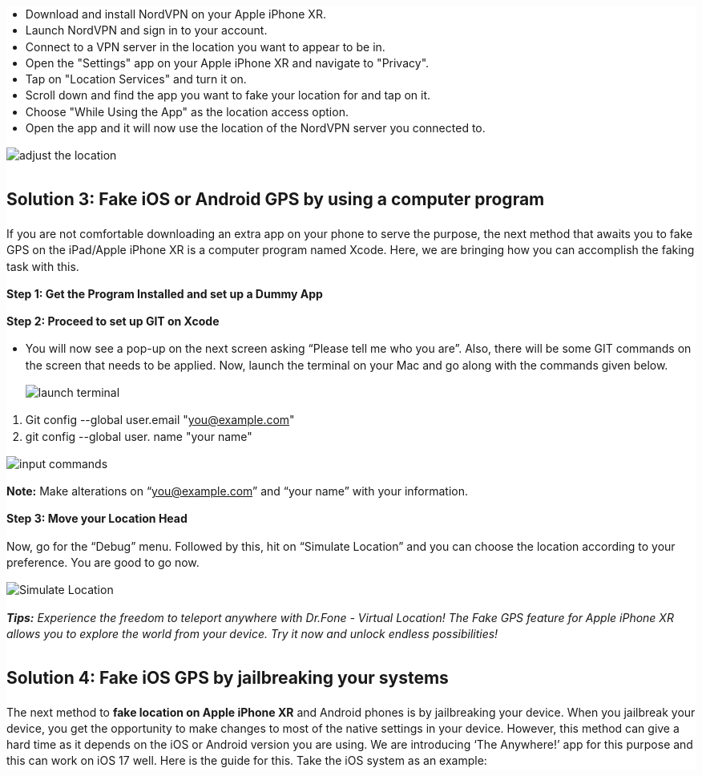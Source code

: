 - Download and install NordVPN on your Apple iPhone XR.
- Launch NordVPN and sign in to your account.
- Connect to a VPN server in the location you want to appear to be in.
- Open the "Settings" app on your Apple iPhone XR and navigate to "Privacy".
- Tap on "Location Services" and turn it on.
- Scroll down and find the app you want to fake your location for and tap on it.
- Choose "While Using the App" as the location access option.
- Open the app and it will now use the location of the NordVPN server you connected to.

![adjust the location](https://images.wondershare.com/drfone/article/2023/04/fake-gps-ios.jpg)

## Solution 3: Fake iOS or Android GPS by using a computer program

If you are not comfortable downloading an extra app on your phone to serve the purpose, the next method that awaits you to fake GPS on the iPad/Apple iPhone XR is a computer program named Xcode. Here, we are bringing how you can accomplish the faking task with this.

**Step 1: Get the Program Installed and set up a Dummy App**

**Step 2: Proceed to set up GIT on Xcode**

- You will now see a pop-up on the next screen asking “Please tell me who you are”. Also, there will be some GIT commands on the screen that needs to be applied. Now, launch the terminal on your Mac and go along with the commands given below.

    ![launch terminal](https://images.wondershare.com/drfone/article/2019/09/fake-gps-ios-5.jpg)

1. Git config --global user.email "<you@example.com>"
2. git config --global user. name "your name"

![input commands](https://images.wondershare.com/drfone/article/2019/09/fake-gps-ios-6.jpg)

**Note:** Make alterations on “<you@example.com>” and “your name” with your information.

**Step 3: Move your Location Head**

Now, go for the “Debug” menu. Followed by this, hit on “Simulate Location” and you can choose the location according to your preference. You are good to go now.

![Simulate Location](https://images.wondershare.com/drfone/article/2019/09/fake-gps-ios-9.jpg)

_**Tips:** Experience the freedom to teleport anywhere with Dr.Fone - Virtual Location! The Fake GPS feature for Apple iPhone XR allows you to explore the world from your device. Try it now and unlock endless possibilities!_



## Solution 4: Fake iOS GPS by jailbreaking your systems

The next method to **fake location on Apple iPhone XR** and Android phones is by jailbreaking your device. When you jailbreak your device, you get the opportunity to make changes to most of the native settings in your device. However, this method can give a hard time as it depends on the iOS or Android version you are using. We are introducing ‘The Anywhere!’ app for this purpose and this can work on iOS 17 well. Here is the guide for this. Take the iOS system as an example:
